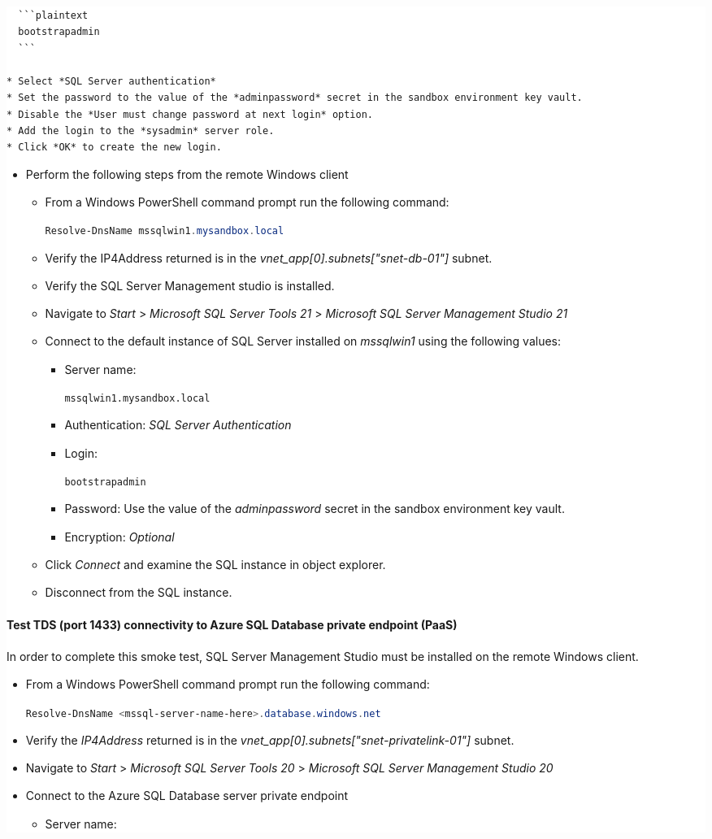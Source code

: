       ```plaintext
      bootstrapadmin
      ```
  
    * Select *SQL Server authentication*
    * Set the password to the value of the *adminpassword* secret in the sandbox environment key vault.
    * Disable the *User must change password at next login* option.
    * Add the login to the *sysadmin* server role.
    * Click *OK* to create the new login.

* Perform the following steps from the remote Windows client
  * From a Windows PowerShell command prompt run the following command:

    ```powershell
    Resolve-DnsName mssqlwin1.mysandbox.local
    ```

  * Verify the IP4Address returned is in the *vnet_app[0].subnets["snet-db-01"]* subnet.
  * Verify the SQL Server Management studio is installed.
  * Navigate to *Start* > *Microsoft SQL Server Tools 21* > *Microsoft SQL Server Management Studio 21*
  * Connect to the default instance of SQL Server installed on *mssqlwin1* using the following values:
    * Server name:

      ```plaintext
      mssqlwin1.mysandbox.local
      ```

    * Authentication: *SQL Server Authentication*
    * Login:

      ```plaintext
      bootstrapadmin
      ```

    * Password: Use the value of the *adminpassword* secret in the sandbox environment key vault.
    * Encryption: *Optional*
  * Click *Connect* and examine the SQL instance in object explorer.
  * Disconnect from the SQL instance.

#### **Test TDS (port 1433) connectivity to Azure SQL Database private endpoint (PaaS)**

In order to complete this smoke test, SQL Server Management Studio must be installed on the remote Windows client.

* From a Windows PowerShell command prompt run the following command:

  ```powershell
  Resolve-DnsName <mssql-server-name-here>.database.windows.net
  ```

* Verify the *IP4Address* returned is in the *vnet_app[0].subnets["snet-privatelink-01"]* subnet.
* Navigate to *Start* > *Microsoft SQL Server Tools 20* > *Microsoft SQL Server Management Studio 20*
* Connect to the Azure SQL Database server private endpoint
  * Server name:
  